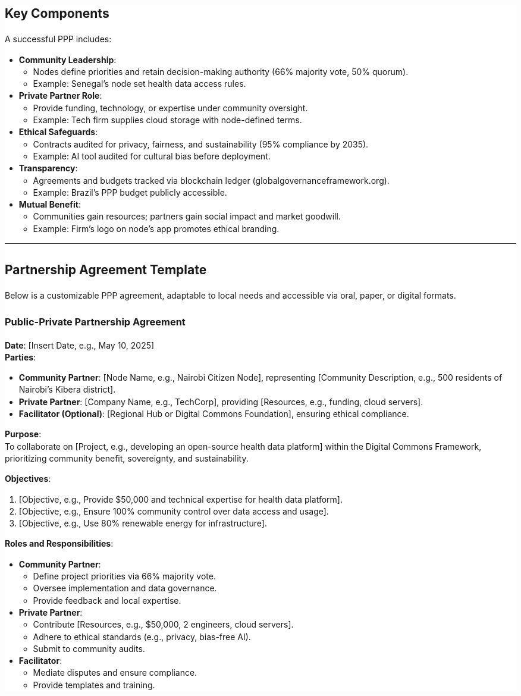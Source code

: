 
## Key Components
A successful PPP includes:

- **Community Leadership**:
  - Nodes define priorities and retain decision-making authority (66% majority vote, 50% quorum).
  - Example: Senegal’s node set health data access rules.
- **Private Partner Role**:
  - Provide funding, technology, or expertise under community oversight.
  - Example: Tech firm supplies cloud storage with node-defined terms.
- **Ethical Safeguards**:
  - Contracts audited for privacy, fairness, and sustainability (95% compliance by 2035).
  - Example: AI tool audited for cultural bias before deployment.
- **Transparency**:
  - Agreements and budgets tracked via blockchain ledger (globalgovernanceframework.org).
  - Example: Brazil’s PPP budget publicly accessible.
- **Mutual Benefit**:
  - Communities gain resources; partners gain social impact and market goodwill.
  - Example: Firm’s logo on node’s app promotes ethical branding.

---

## Partnership Agreement Template
Below is a customizable PPP agreement, adaptable to local needs and accessible via oral, paper, or digital formats.

### Public-Private Partnership Agreement
**Date**: [Insert Date, e.g., May 10, 2025]  
**Parties**:  
- **Community Partner**: [Node Name, e.g., Nairobi Citizen Node], representing [Community Description, e.g., 500 residents of Nairobi’s Kibera district].  
- **Private Partner**: [Company Name, e.g., TechCorp], providing [Resources, e.g., funding, cloud servers].  
- **Facilitator (Optional)**: [Regional Hub or Digital Commons Foundation], ensuring ethical compliance.

**Purpose**:  
To collaborate on [Project, e.g., developing an open-source health data platform] within the Digital Commons Framework, prioritizing community benefit, sovereignty, and sustainability.

**Objectives**:  
1. [Objective, e.g., Provide $50,000 and technical expertise for health data platform].  
2. [Objective, e.g., Ensure 100% community control over data access and usage].  
3. [Objective, e.g., Use 80% renewable energy for infrastructure].  

**Roles and Responsibilities**:  
- **Community Partner**:  
  - Define project priorities via 66% majority vote.  
  - Oversee implementation and data governance.  
  - Provide feedback and local expertise.  
- **Private Partner**:  
  - Contribute [Resources, e.g., $50,000, 2 engineers, cloud servers].  
  - Adhere to ethical standards (e.g., privacy, bias-free AI).  
  - Submit to community audits.  
- **Facilitator**:  
  - Mediate disputes and ensure compliance.  
  - Provide templates and training.  
